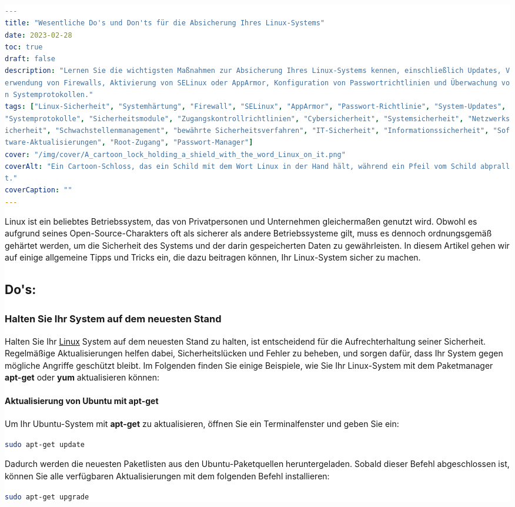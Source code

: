 ```yaml
---
title: "Wesentliche Do's und Don'ts für die Absicherung Ihres Linux-Systems"
date: 2023-02-28
toc: true
draft: false
description: "Lernen Sie die wichtigsten Maßnahmen zur Absicherung Ihres Linux-Systems kennen, einschließlich Updates, Verwendung von Firewalls, Aktivierung von SELinux oder AppArmor, Konfiguration von Passwortrichtlinien und Überwachung von Systemprotokollen."
tags: ["Linux-Sicherheit", "Systemhärtung", "Firewall", "SELinux", "AppArmor", "Passwort-Richtlinie", "System-Updates", "Systemprotokolle", "Sicherheitsmodule", "Zugangskontrollrichtlinien", "Cybersicherheit", "Systemsicherheit", "Netzwerksicherheit", "Schwachstellenmanagement", "bewährte Sicherheitsverfahren", "IT-Sicherheit", "Informationssicherheit", "Software-Aktualisierungen", "Root-Zugang", "Passwort-Manager"]
cover: "/img/cover/A_cartoon_lock_holding_a_shield_with_the_word_Linux_on_it.png"
coverAlt: "Ein Cartoon-Schloss, das ein Schild mit dem Wort Linux in der Hand hält, während ein Pfeil vom Schild abprallt."
coverCaption: ""
---
```



Linux ist ein beliebtes Betriebssystem, das von Privatpersonen und Unternehmen gleichermaßen genutzt wird. Obwohl es aufgrund seines Open-Source-Charakters oft als sicherer als andere Betriebssysteme gilt, muss es dennoch ordnungsgemäß gehärtet werden, um die Sicherheit des Systems und der darin gespeicherten Daten zu gewährleisten. In diesem Artikel gehen wir auf einige allgemeine Tipps und Tricks ein, die dazu beitragen können, Ihr Linux-System sicher zu machen.

## Do's:

### Halten Sie Ihr System auf dem neuesten Stand

Halten Sie Ihr [Linux](https://simeononsecurity.ch/articles/how-do-i-learn-linux/) System auf dem neuesten Stand zu halten, ist entscheidend für die Aufrechterhaltung seiner Sicherheit. Regelmäßige Aktualisierungen helfen dabei, Sicherheitslücken und Fehler zu beheben, und sorgen dafür, dass Ihr System gegen mögliche Angriffe geschützt bleibt. Im Folgenden finden Sie einige Beispiele, wie Sie Ihr Linux-System mit dem Paketmanager **apt-get** oder **yum** aktualisieren können:

#### Aktualisierung von Ubuntu mit apt-get

Um Ihr Ubuntu-System mit **apt-get** zu aktualisieren, öffnen Sie ein Terminalfenster und geben Sie ein:
```bash
sudo apt-get update
```

Dadurch werden die neuesten Paketlisten aus den Ubuntu-Paketquellen heruntergeladen. Sobald dieser Befehl abgeschlossen ist, können Sie alle verfügbaren Aktualisierungen mit dem folgenden Befehl installieren:

```bash
sudo apt-get upgrade

```
